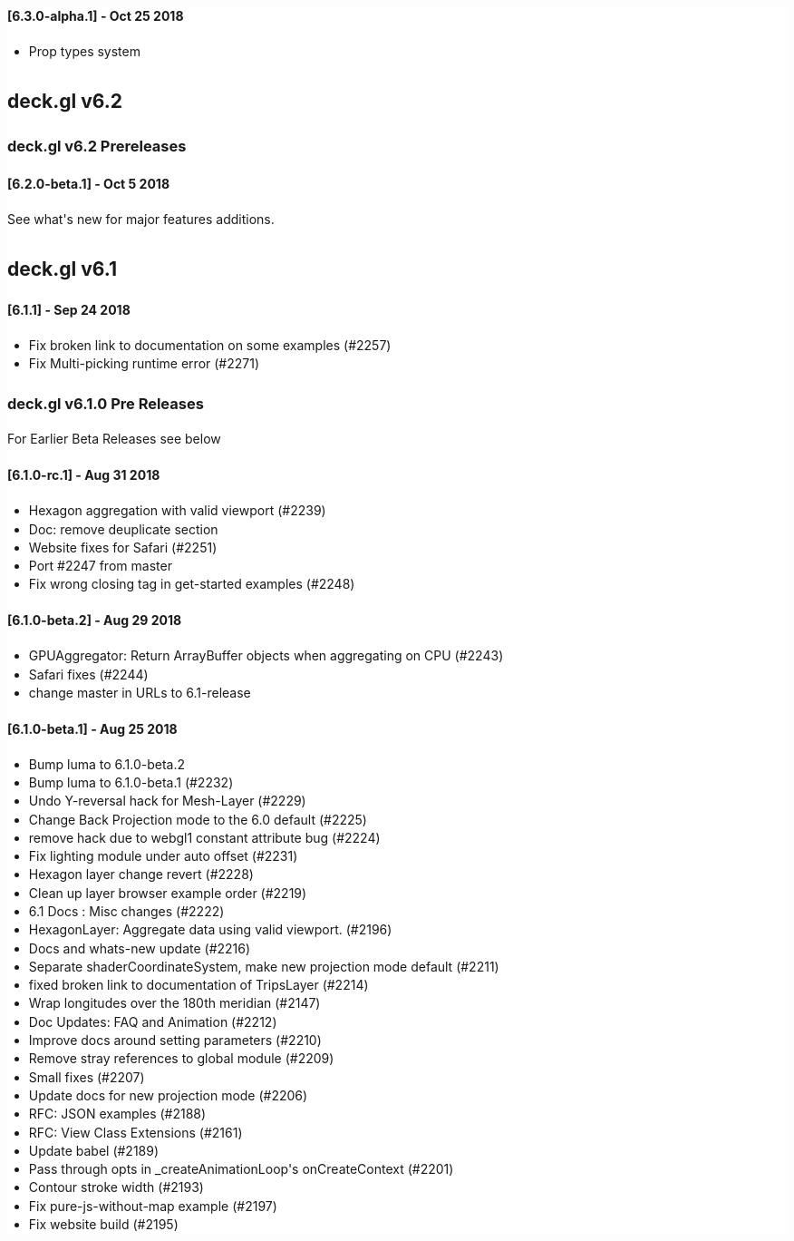 #### [6.3.0-alpha.1] - Oct 25 2018

- Prop types system

## deck.gl v6.2

### deck.gl v6.2 Prereleases

#### [6.2.0-beta.1] - Oct 5 2018

See what's new for major features additions.

## deck.gl v6.1

#### [6.1.1] - Sep 24 2018

- Fix broken link to documentation on some examples (#2257)
- Fix Multi-picking runtime error (#2271)

### deck.gl v6.1.0 Pre Releases

For Earlier Beta Releases see below

#### [6.1.0-rc.1] - Aug 31 2018

- Hexagon aggregation with valid viewport (#2239)
- Doc: remove deuplicate section
- Website fixes for Safari (#2251)
- Port #2247 from master
- Fix wrong closing tag in get-started examples (#2248)

#### [6.1.0-beta.2] - Aug 29 2018

- GPUAggregator: Return ArrayBuffer objects when aggregating on CPU (#2243)
- Safari fixes (#2244)
- change master in URLs to 6.1-release

#### [6.1.0-beta.1] - Aug 25 2018

- Bump luma to 6.1.0-beta.2
- Bump luma to 6.1.0-beta.1 (#2232)
- Undo Y-reversal hack for Mesh-Layer (#2229)
- Change Back Projection mode to the 6.0 default (#2225)
- remove hack due to webgl1 constant attribute bug (#2224)
- Fix lighting module under auto offset (#2231)
- Hexagon layer change revert (#2228)
- Clean up layer browser example order (#2219)
- 6.1 Docs : Misc changes (#2222)
- HexagonLayer: Aggregate data using valid viewport. (#2196)
- Docs and whats-new update (#2216)
- Separate shaderCoordinateSystem, make new projection mode default (#2211)
- fixed broken link to documentation of TripsLayer (#2214)
- Wrap longitudes over the 180th meridian (#2147)
- Doc Updates: FAQ and Animation (#2212)
- Improve docs around setting parameters (#2210)
- Remove stray references to global module (#2209)
- Small fixes (#2207)
- Update docs for new projection mode (#2206)
- RFC: JSON examples (#2188)
- RFC: View Class Extensions (#2161)
- Update babel (#2189)
- Pass through opts in _createAnimationLoop's onCreateContext (#2201)
- Contour stroke width (#2193)
- Fix pure-js-without-map example (#2197)
- Fix website build (#2195)
